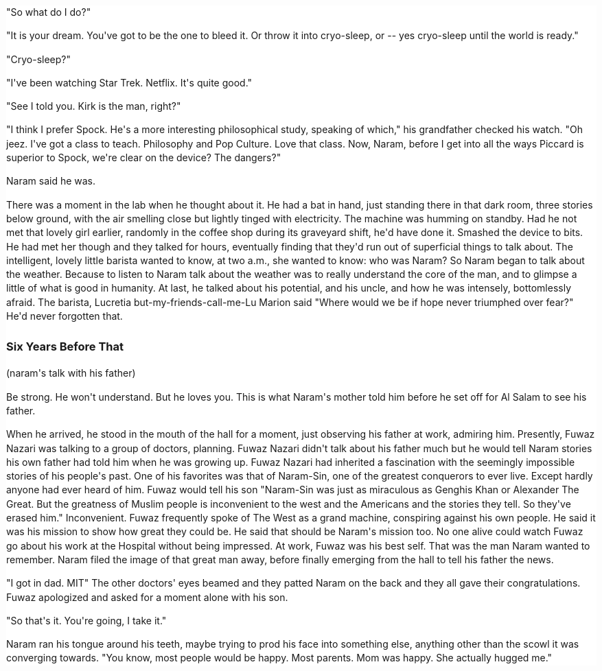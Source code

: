 "So what do I do?"

"It is your dream. You've got to be the one to bleed it. Or throw it into cryo-sleep, or -- yes cryo-sleep until the world is ready."

"Cryo-sleep?"

"I've been watching Star Trek. Netflix. It's quite good."

"See I told you. Kirk is the man, right?"

"I think I prefer Spock. He's a more interesting philosophical study, speaking of which," his grandfather checked his watch. "Oh jeez. I've got a class to teach. Philosophy and Pop Culture. Love that class. Now, Naram, before I get into all the ways Piccard is superior to Spock, we're clear on the device? The dangers?"

Naram said he was.

There was a moment in the lab when he thought about it. He had a bat in hand, just standing there in that dark room, three stories below ground, with the air smelling close but lightly tinged with electricity. The machine was humming on standby. Had he not met that lovely girl earlier, randomly in the coffee shop during its graveyard shift, he'd have done it. Smashed the device to bits. He had met her though and they talked for hours, eventually finding that they'd run out of superficial things to talk about. The intelligent, lovely little barista wanted to know, at two a.m., she wanted to know: who was Naram? So Naram began to talk about the weather. Because to listen to Naram talk about the weather was to really understand the core of the man, and to glimpse a little of what is good in humanity. At last, he talked about his potential, and his uncle, and how he was intensely, bottomlessly afraid. The barista, Lucretia but-my-friends-call-me-Lu Marion said "Where would we be if hope never triumphed over fear?" He'd never forgotten that.

### Six Years Before That
(naram's talk with his father)

Be strong. He won't understand. But he loves you. This is what Naram's mother told him before he set off for Al Salam to see his father.

When he arrived, he stood in the mouth of the hall for a moment, just observing his father at work, admiring him. Presently, Fuwaz Nazari was talking to a group of doctors, planning. Fuwaz Nazari didn't talk about his father much but he would tell Naram stories his own father had told him when he was growing up. Fuwaz Nazari had inherited a fascination with the seemingly impossible stories of his people's past. One of his favorites was that of Naram-Sin, one of the greatest conquerors to ever live. Except hardly anyone had ever heard of him. Fuwaz would tell his son "Naram-Sin was just as miraculous as Genghis Khan or Alexander The Great. But the greatness of Muslim people is inconvenient to the west and the Americans and the stories they tell. So they've erased him." Inconvenient. Fuwaz frequently spoke of The West as a grand machine, conspiring against his own people. He said it was his mission to show how great they could be. He said that should be Naram's mission too. No one alive could watch Fuwaz go about his work at the Hospital without being impressed. At work, Fuwaz was his best self. That was the man Naram wanted to remember. Naram filed the image of that great man away, before finally emerging from the hall to tell his father the news.

"I got in dad. MIT" The other doctors' eyes beamed and they patted Naram on the back and they all gave their congratulations. Fuwaz apologized and asked for a moment alone with his son.

"So that's it. You're going, I take it."

Naram ran his tongue around his teeth, maybe trying to prod his face into something else, anything other than the scowl it was converging towards. "You know, most people would be happy. Most parents. Mom was happy. She actually hugged me."
